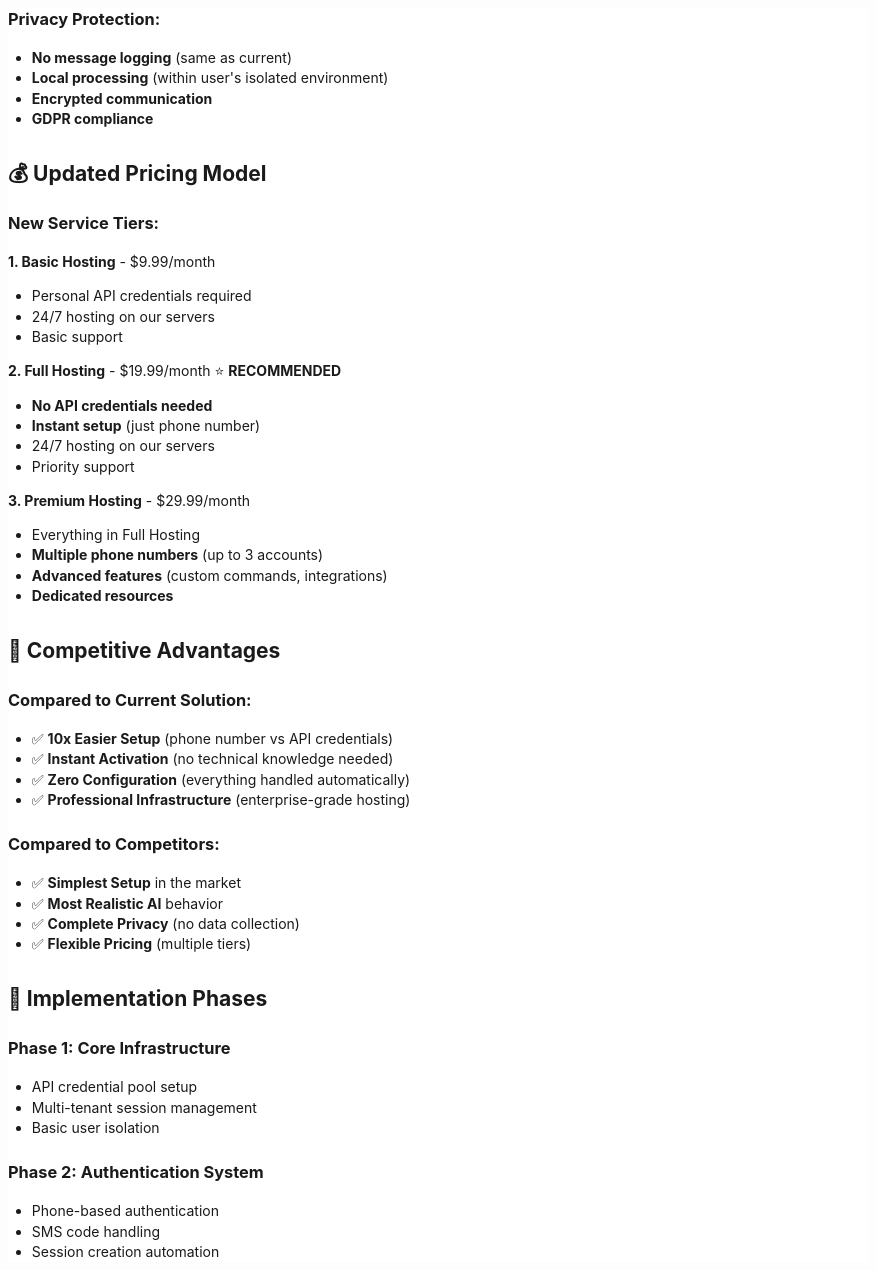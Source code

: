 ### **Privacy Protection:**
- **No message logging** (same as current)
- **Local processing** (within user's isolated environment)
- **Encrypted communication**
- **GDPR compliance**

## 💰 Updated Pricing Model

### **New Service Tiers:**

**1. Basic Hosting** - $9.99/month
- Personal API credentials required
- 24/7 hosting on our servers
- Basic support

**2. Full Hosting** - $19.99/month ⭐ **RECOMMENDED**
- **No API credentials needed**
- **Instant setup** (just phone number)
- 24/7 hosting on our servers
- Priority support

**3. Premium Hosting** - $29.99/month
- Everything in Full Hosting
- **Multiple phone numbers** (up to 3 accounts)
- **Advanced features** (custom commands, integrations)
- **Dedicated resources**

## 🎯 Competitive Advantages

### **Compared to Current Solution:**
- ✅ **10x Easier Setup** (phone number vs API credentials)
- ✅ **Instant Activation** (no technical knowledge needed)
- ✅ **Zero Configuration** (everything handled automatically)
- ✅ **Professional Infrastructure** (enterprise-grade hosting)

### **Compared to Competitors:**
- ✅ **Simplest Setup** in the market
- ✅ **Most Realistic AI** behavior
- ✅ **Complete Privacy** (no data collection)
- ✅ **Flexible Pricing** (multiple tiers)

## 🔄 Implementation Phases

### **Phase 1: Core Infrastructure**
- API credential pool setup
- Multi-tenant session management
- Basic user isolation

### **Phase 2: Authentication System**
- Phone-based authentication
- SMS code handling
- Session creation automation
